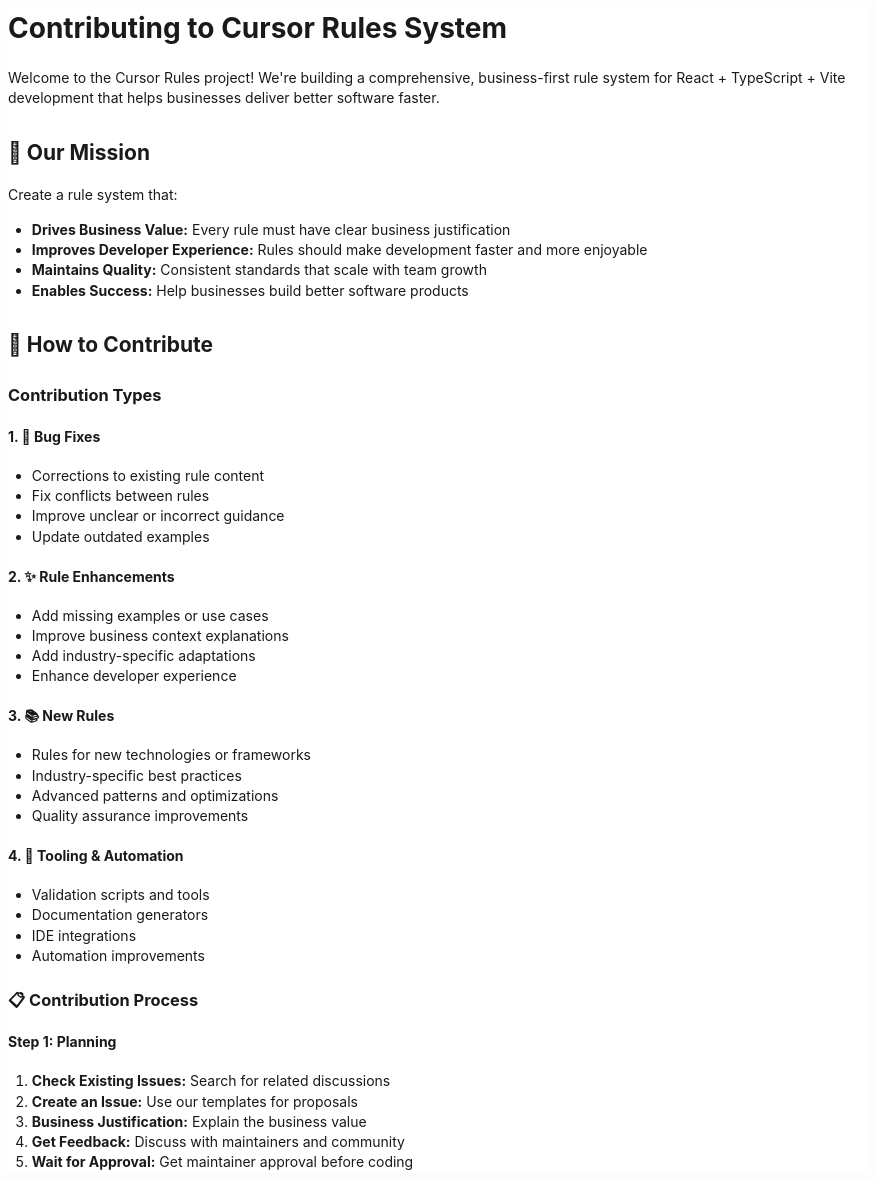 # Contributing to Cursor Rules System

Welcome to the Cursor Rules project! We're building a comprehensive, business-first rule system for React + TypeScript + Vite development that helps businesses deliver better software faster.

## 🎯 Our Mission

Create a rule system that:
- **Drives Business Value:** Every rule must have clear business justification
- **Improves Developer Experience:** Rules should make development faster and more enjoyable
- **Maintains Quality:** Consistent standards that scale with team growth
- **Enables Success:** Help businesses build better software products

## 🤝 How to Contribute

### Contribution Types

#### 1. 🐛 Bug Fixes
- Corrections to existing rule content
- Fix conflicts between rules
- Improve unclear or incorrect guidance
- Update outdated examples

#### 2. ✨ Rule Enhancements
- Add missing examples or use cases
- Improve business context explanations
- Add industry-specific adaptations
- Enhance developer experience

#### 3. 📚 New Rules
- Rules for new technologies or frameworks
- Industry-specific best practices
- Advanced patterns and optimizations
- Quality assurance improvements

#### 4. 🔧 Tooling & Automation
- Validation scripts and tools
- Documentation generators
- IDE integrations
- Automation improvements

### 📋 Contribution Process

#### Step 1: Planning
1. **Check Existing Issues:** Search for related discussions
2. **Create an Issue:** Use our templates for proposals
3. **Business Justification:** Explain the business value
4. **Get Feedback:** Discuss with maintainers and community
5. **Wait for Approval:** Get maintainer approval before coding
